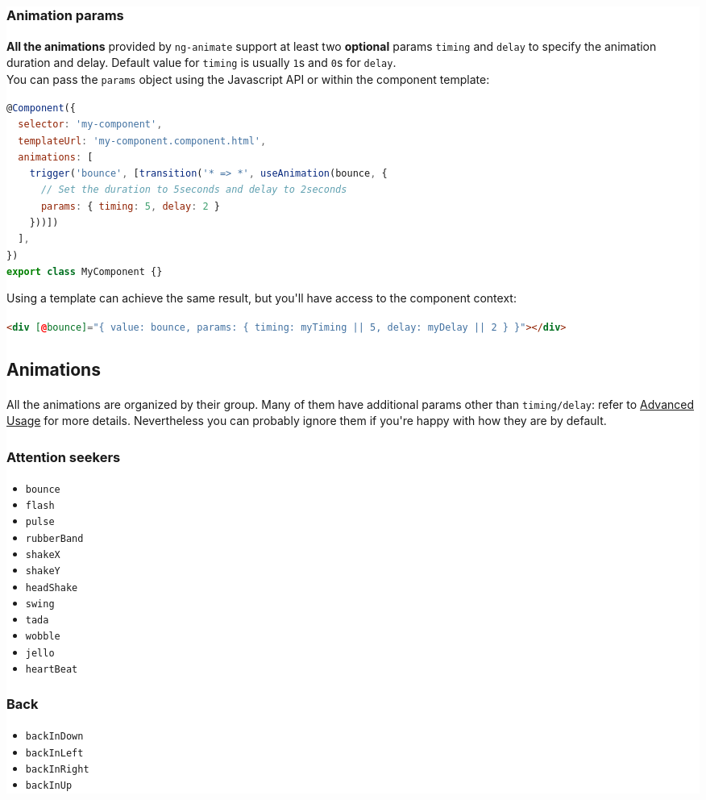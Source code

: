 ### Animation params

**All the animations** provided by `ng-animate` support at least two **optional** params `timing` and `delay` to specify the animation duration and delay. Default value for `timing` is usually `1`s and `0`s for `delay`.  
You can pass the `params` object using the Javascript API or within the component template:

```javascript
@Component({
  selector: 'my-component',
  templateUrl: 'my-component.component.html',
  animations: [
    trigger('bounce', [transition('* => *', useAnimation(bounce, {
      // Set the duration to 5seconds and delay to 2seconds
      params: { timing: 5, delay: 2 }
    }))])
  ],
})
export class MyComponent {}
```

Using a template can achieve the same result, but you'll have access to the component context:

```html
<div [@bounce]="{ value: bounce, params: { timing: myTiming || 5, delay: myDelay || 2 } }"></div>
```

## Animations

All the animations are organized by their group. Many of them have additional params other than `timing/delay`: refer to [Advanced Usage](#advanced-params) for more details. Nevertheless you can probably ignore them if you're happy with how they are by default.

### Attention seekers

- `bounce`
- `flash`
- `pulse`
- `rubberBand`
- `shakeX`
- `shakeY`
- `headShake`
- `swing`
- `tada`
- `wobble`
- `jello`
- `heartBeat`

### Back

- `backInDown`
- `backInLeft`
- `backInRight`
- `backInUp`
